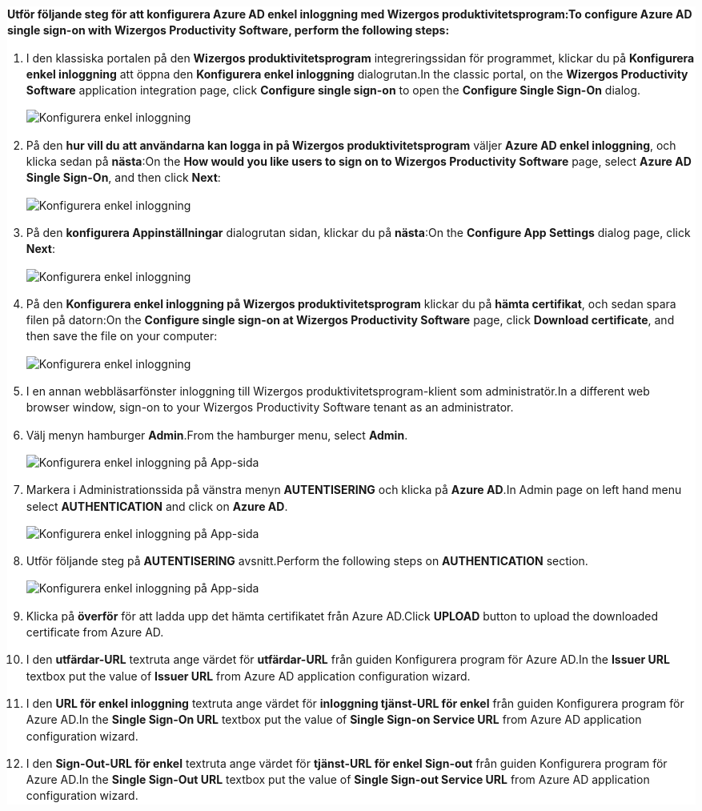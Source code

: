 <span data-ttu-id="492ab-152">**Utför följande steg för att konfigurera Azure AD enkel inloggning med Wizergos produktivitetsprogram:**</span><span class="sxs-lookup"><span data-stu-id="492ab-152">**To configure Azure AD single sign-on with Wizergos Productivity Software, perform the following steps:**</span></span>

1. <span data-ttu-id="492ab-153">I den klassiska portalen på den **Wizergos produktivitetsprogram** integreringssidan för programmet, klickar du på **Konfigurera enkel inloggning** att öppna den **Konfigurera enkel inloggning**  dialogrutan.</span><span class="sxs-lookup"><span data-stu-id="492ab-153">In the classic portal, on the **Wizergos Productivity Software** application integration page, click **Configure single sign-on** to open the **Configure Single Sign-On**  dialog.</span></span>
   
    ![Konfigurera enkel inloggning][6] 
2. <span data-ttu-id="492ab-155">På den **hur vill du att användarna kan logga in på Wizergos produktivitetsprogram** väljer **Azure AD enkel inloggning**, och klicka sedan på **nästa**:</span><span class="sxs-lookup"><span data-stu-id="492ab-155">On the **How would you like users to sign on to Wizergos Productivity Software** page, select **Azure AD Single Sign-On**, and then click **Next**:</span></span>
   
    ![Konfigurera enkel inloggning](./media/active-directory-saas-wizergosproductivitysoftware-tutorial/tutorial_wizergosproductivitysoftware_03.png)
3. <span data-ttu-id="492ab-157">På den **konfigurera Appinställningar** dialogrutan sidan, klickar du på **nästa**:</span><span class="sxs-lookup"><span data-stu-id="492ab-157">On the **Configure App Settings** dialog page, click **Next**:</span></span>
   
    ![Konfigurera enkel inloggning](./media/active-directory-saas-wizergosproductivitysoftware-tutorial/tutorial_wizergosproductivitysoftware_04.png)
4. <span data-ttu-id="492ab-159">På den **Konfigurera enkel inloggning på Wizergos produktivitetsprogram** klickar du på **hämta certifikat**, och sedan spara filen på datorn:</span><span class="sxs-lookup"><span data-stu-id="492ab-159">On the **Configure single sign-on at Wizergos Productivity Software** page, click **Download certificate**, and then save the file on your computer:</span></span>
   
    ![Konfigurera enkel inloggning](./media/active-directory-saas-wizergosproductivitysoftware-tutorial/tutorial_wizergosproductivitysoftware_05.png)
5. <span data-ttu-id="492ab-161">I en annan webbläsarfönster inloggning till Wizergos produktivitetsprogram-klient som administratör.</span><span class="sxs-lookup"><span data-stu-id="492ab-161">In a different web browser window, sign-on to your Wizergos Productivity Software tenant as an administrator.</span></span>
6. <span data-ttu-id="492ab-162">Välj menyn hamburger **Admin**.</span><span class="sxs-lookup"><span data-stu-id="492ab-162">From the hamburger menu, select **Admin**.</span></span>
   
    ![Konfigurera enkel inloggning på App-sida](./media/active-directory-saas-wizergosproductivitysoftware-tutorial/tutorial_wizergosproductivitysoftware_000.png)
7. <span data-ttu-id="492ab-164">Markera i Administrationssida på vänstra menyn **AUTENTISERING** och klicka på **Azure AD**.</span><span class="sxs-lookup"><span data-stu-id="492ab-164">In Admin page on left hand menu select **AUTHENTICATION** and click on **Azure AD**.</span></span>
   
    ![Konfigurera enkel inloggning på App-sida](./media/active-directory-saas-wizergosproductivitysoftware-tutorial/tutorial_wizergosproductivitysoftware_002.png)
8. <span data-ttu-id="492ab-166">Utför följande steg på **AUTENTISERING** avsnitt.</span><span class="sxs-lookup"><span data-stu-id="492ab-166">Perform the following steps on **AUTHENTICATION** section.</span></span>
   
    ![Konfigurera enkel inloggning på App-sida](./media/active-directory-saas-wizergosproductivitysoftware-tutorial/tutorial_wizergosproductivitysoftware_003.png)
  1. <span data-ttu-id="492ab-168">Klicka på **överför** för att ladda upp det hämta certifikatet från Azure AD.</span><span class="sxs-lookup"><span data-stu-id="492ab-168">Click **UPLOAD** button to upload the downloaded certificate from Azure AD.</span></span> 
  2. <span data-ttu-id="492ab-169">I den **utfärdar-URL** textruta ange värdet för **utfärdar-URL** från guiden Konfigurera program för Azure AD.</span><span class="sxs-lookup"><span data-stu-id="492ab-169">In the **Issuer URL** textbox put the value of **Issuer URL** from Azure AD application configuration wizard.</span></span>
  3. <span data-ttu-id="492ab-170">I den **URL för enkel inloggning** textruta ange värdet för **inloggning tjänst-URL för enkel** från guiden Konfigurera program för Azure AD.</span><span class="sxs-lookup"><span data-stu-id="492ab-170">In the **Single Sign-On URL** textbox put the value of **Single Sign-on Service URL** from Azure AD application configuration wizard.</span></span>
  4. <span data-ttu-id="492ab-171">I den **Sign-Out-URL för enkel** textruta ange värdet för **tjänst-URL för enkel Sign-out** från guiden Konfigurera program för Azure AD.</span><span class="sxs-lookup"><span data-stu-id="492ab-171">In the **Single Sign-Out URL** textbox put the value of **Single Sign-out Service URL** from Azure AD application configuration wizard.</span></span>

[1]: ./media/active-directory-saas-wizergosproductivitysoftware-tutorial/tutorial_general_01.png
[2]: ./media/active-directory-saas-wizergosproductivitysoftware-tutorial/tutorial_general_02.png
[3]: ./media/active-directory-saas-wizergosproductivitysoftware-tutorial/tutorial_general_03.png
[4]: ./media/active-directory-saas-wizergosproductivitysoftware-tutorial/tutorial_general_04.png
[6]: ./media/active-directory-saas-wizergosproductivitysoftware-tutorial/tutorial_general_05.png
[10]: ./media/active-directory-saas-wizergosproductivitysoftware-tutorial/tutorial_general_06.png
[11]: ./media/active-directory-saas-wizergosproductivitysoftware-tutorial/tutorial_general_07.png
[20]: ./media/active-directory-saas-wizergosproductivitysoftware-tutorial/tutorial_general_100.png
[200]: ./media/active-directory-saas-wizergosproductivitysoftware-tutorial/tutorial_general_200.png
[201]: ./media/active-directory-saas-wizergosproductivitysoftware-tutorial/tutorial_general_201.png
[203]: ./media/active-directory-saas-wizergosproductivitysoftware-tutorial/tutorial_general_203.png
[204]: ./media/active-directory-saas-wizergosproductivitysoftware-tutorial/tutorial_general_204.png
[205]: ./media/active-directory-saas-wizergosproductivitysoftware-tutorial/tutorial_general_205.png